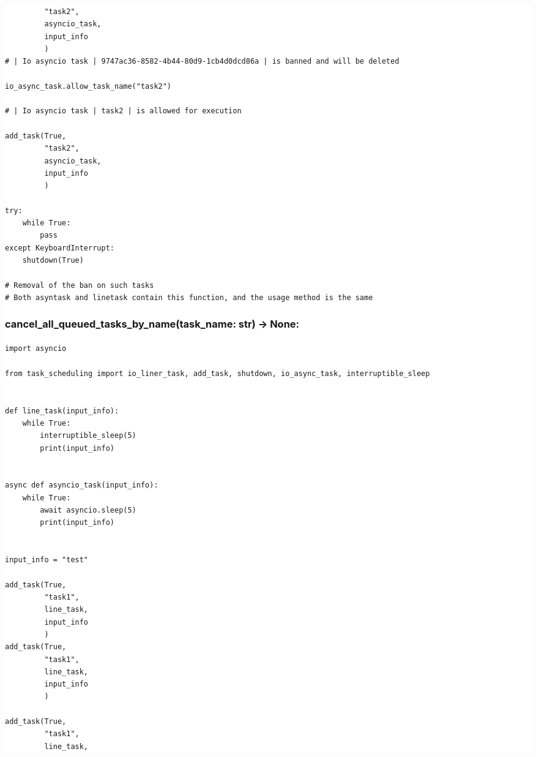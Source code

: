 ```
         "task2",
         asyncio_task,
         input_info
         )
# | Io asyncio task | 9747ac36-8582-4b44-80d9-1cb4d0dcd86a | is banned and will be deleted

io_async_task.allow_task_name("task2")

# | Io asyncio task | task2 | is allowed for execution

add_task(True,
         "task2",
         asyncio_task,
         input_info
         )

try:
    while True:
        pass
except KeyboardInterrupt:
    shutdown(True)
             
# Removal of the ban on such tasks
# Both asyntask and linetask contain this function, and the usage method is the same
```

### cancel_all_queued_tasks_by_name(task_name: str) -> None:

```
import asyncio

from task_scheduling import io_liner_task, add_task, shutdown, io_async_task, interruptible_sleep


def line_task(input_info):
    while True:
        interruptible_sleep(5)
        print(input_info)


async def asyncio_task(input_info):
    while True:
        await asyncio.sleep(5)
        print(input_info)


input_info = "test"

add_task(True,
         "task1",
         line_task,
         input_info
         )
add_task(True,
         "task1",
         line_task,
         input_info
         )

add_task(True,
         "task1",
         line_task,
```